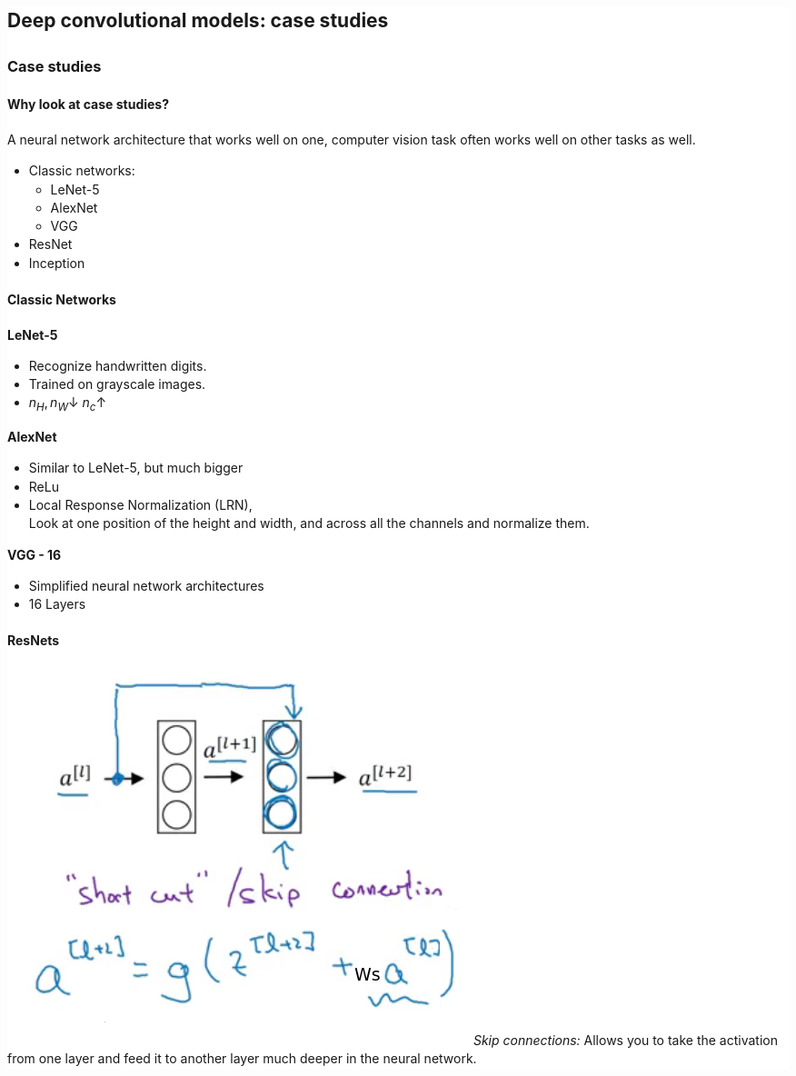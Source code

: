 ## Deep convolutional models: case studies
### Case studies
#### Why look at case studies?
A neural network architecture that works well on one, computer vision task often works well on other tasks as well.

- Classic networks:
  - LeNet-5
  - AlexNet
  - VGG
- ResNet
- Inception

#### Classic Networks
**LeNet-5**
- Recognize handwritten digits.
- Trained on grayscale images.
 - $n_H, n_W \downarrow \ n_c\uparrow$

 **AlexNet**
 - Similar to LeNet-5, but much bigger
- ReLu
- Local Response Normalization (LRN),  
  Look at one position of the height and width, and across all the channels and normalize them.

**VGG - 16**
- Simplified neural network architectures
- 16 Layers

#### ResNets
![ResNets](img/ResNets.png)
*Skip connections:* Allows you to take the activation from one layer and feed it to another layer much deeper in the neural network.

